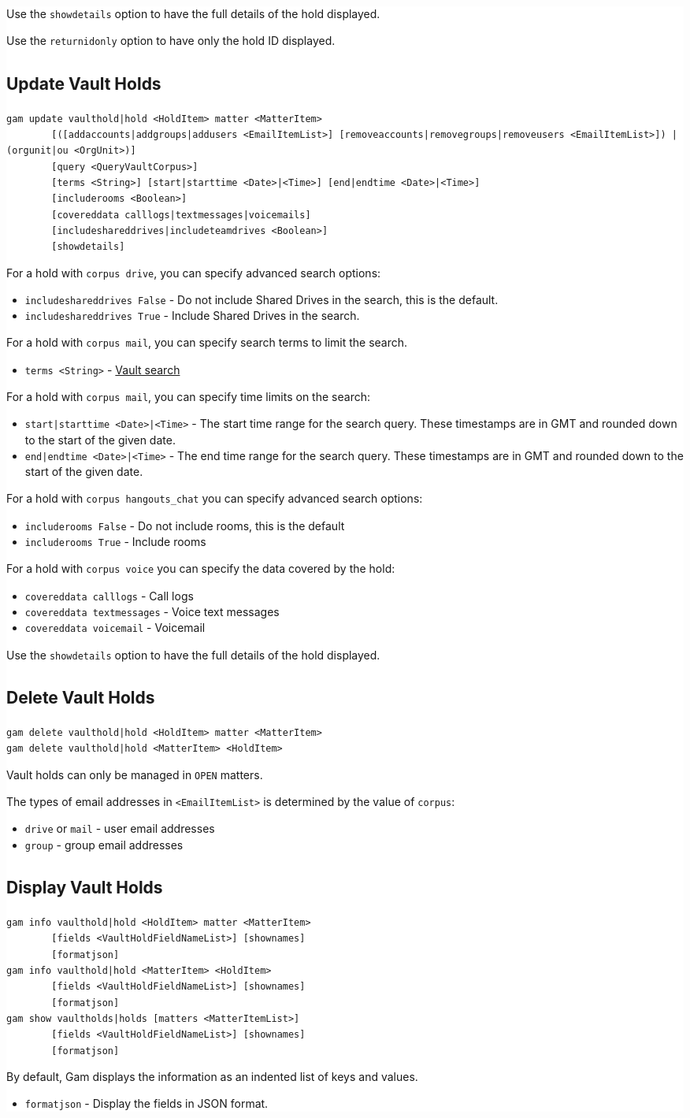 Use the `showdetails` option to have the full details of the hold displayed.

Use the `returnidonly` option to have only the hold ID displayed.

## Update Vault Holds
```
gam update vaulthold|hold <HoldItem> matter <MatterItem>
        [([addaccounts|addgroups|addusers <EmailItemList>] [removeaccounts|removegroups|removeusers <EmailItemList>]) | (orgunit|ou <OrgUnit>)]
        [query <QueryVaultCorpus>]
        [terms <String>] [start|starttime <Date>|<Time>] [end|endtime <Date>|<Time>]
        [includerooms <Boolean>]
        [covereddata calllogs|textmessages|voicemails]
        [includeshareddrives|includeteamdrives <Boolean>]
        [showdetails]
```
For a hold with `corpus drive`, you can specify advanced search options:
* `includeshareddrives False` - Do not include Shared Drives in the search, this is the default.
* `includeshareddrives True` - Include Shared Drives in the search.

For a hold with `corpus mail`, you can specify search terms to limit the search.
* `terms <String>` - [Vault search](https://support.google.com/vault/answer/2474474)

For a hold with `corpus mail`, you can specify time limits on the search:
* `start|starttime <Date>|<Time>` - The start time range for the search query. These timestamps are in GMT and rounded down to the start of the given date.
* `end|endtime <Date>|<Time>` - The end time range for the search query. These timestamps are in GMT and rounded down to the start of the given date.

For a hold with `corpus hangouts_chat` you can specify advanced search options:
* `includerooms False` - Do not include rooms, this is the default
* `includerooms True` - Include rooms

For a hold with `corpus voice` you can specify the data covered by the hold:
* `covereddata calllogs` - Call logs
* `covereddata textmessages` - Voice text messages
* `covereddata voicemail` - Voicemail

Use the `showdetails` option to have the full details of the hold displayed.

## Delete Vault Holds
```
gam delete vaulthold|hold <HoldItem> matter <MatterItem>
gam delete vaulthold|hold <MatterItem> <HoldItem>
```
Vault holds can only be managed in `OPEN` matters.

The types of email addresses in `<EmailItemList>` is determined by the value of `corpus`:
* `drive` or `mail` - user email addresses
* `group` - group email addresses

## Display Vault Holds
```
gam info vaulthold|hold <HoldItem> matter <MatterItem>
        [fields <VaultHoldFieldNameList>] [shownames]
        [formatjson]
gam info vaulthold|hold <MatterItem> <HoldItem>
        [fields <VaultHoldFieldNameList>] [shownames]
        [formatjson]
gam show vaultholds|holds [matters <MatterItemList>]
        [fields <VaultHoldFieldNameList>] [shownames]
        [formatjson]
```
By default, Gam displays the information as an indented list of keys and values.
* `formatjson` - Display the fields in JSON format.
```
```